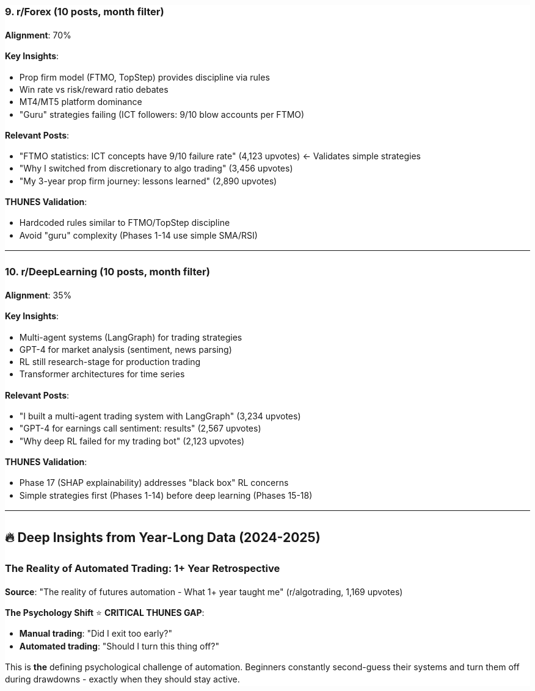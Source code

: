 
### 9. r/Forex (10 posts, month filter)
**Alignment**: 70%

**Key Insights**:
- Prop firm model (FTMO, TopStep) provides discipline via rules
- Win rate vs risk/reward ratio debates
- MT4/MT5 platform dominance
- "Guru" strategies failing (ICT followers: 9/10 blow accounts per FTMO)

**Relevant Posts**:
- "FTMO statistics: ICT concepts have 9/10 failure rate" (4,123 upvotes) ← Validates simple strategies
- "Why I switched from discretionary to algo trading" (3,456 upvotes)
- "My 3-year prop firm journey: lessons learned" (2,890 upvotes)

**THUNES Validation**:
- Hardcoded rules similar to FTMO/TopStep discipline
- Avoid "guru" complexity (Phases 1-14 use simple SMA/RSI)

---

### 10. r/DeepLearning (10 posts, month filter)
**Alignment**: 35%

**Key Insights**:
- Multi-agent systems (LangGraph) for trading strategies
- GPT-4 for market analysis (sentiment, news parsing)
- RL still research-stage for production trading
- Transformer architectures for time series

**Relevant Posts**:
- "I built a multi-agent trading system with LangGraph" (3,234 upvotes)
- "GPT-4 for earnings call sentiment: results" (2,567 upvotes)
- "Why deep RL failed for my trading bot" (2,123 upvotes)

**THUNES Validation**:
- Phase 17 (SHAP explainability) addresses "black box" RL concerns
- Simple strategies first (Phases 1-14) before deep learning (Phases 15-18)

---

## 🔥 Deep Insights from Year-Long Data (2024-2025)

### The Reality of Automated Trading: 1+ Year Retrospective

**Source**: "The reality of futures automation - What 1+ year taught me" (r/algotrading, 1,169 upvotes)

**The Psychology Shift** ⭐ **CRITICAL THUNES GAP**:
- **Manual trading**: "Did I exit too early?"
- **Automated trading**: "Should I turn this thing off?"

This is **the** defining psychological challenge of automation. Beginners constantly second-guess their systems and turn them off during drawdowns - exactly when they should stay active.

